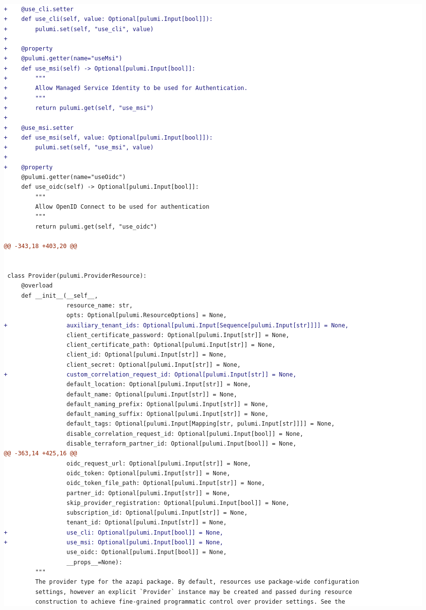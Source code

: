 ```diff
+    @use_cli.setter
+    def use_cli(self, value: Optional[pulumi.Input[bool]]):
+        pulumi.set(self, "use_cli", value)
+
+    @property
+    @pulumi.getter(name="useMsi")
+    def use_msi(self) -> Optional[pulumi.Input[bool]]:
+        """
+        Allow Managed Service Identity to be used for Authentication.
+        """
+        return pulumi.get(self, "use_msi")
+
+    @use_msi.setter
+    def use_msi(self, value: Optional[pulumi.Input[bool]]):
+        pulumi.set(self, "use_msi", value)
+
+    @property
     @pulumi.getter(name="useOidc")
     def use_oidc(self) -> Optional[pulumi.Input[bool]]:
         """
         Allow OpenID Connect to be used for authentication
         """
         return pulumi.get(self, "use_oidc")
 
@@ -343,18 +403,20 @@
 
 
 class Provider(pulumi.ProviderResource):
     @overload
     def __init__(__self__,
                  resource_name: str,
                  opts: Optional[pulumi.ResourceOptions] = None,
+                 auxiliary_tenant_ids: Optional[pulumi.Input[Sequence[pulumi.Input[str]]]] = None,
                  client_certificate_password: Optional[pulumi.Input[str]] = None,
                  client_certificate_path: Optional[pulumi.Input[str]] = None,
                  client_id: Optional[pulumi.Input[str]] = None,
                  client_secret: Optional[pulumi.Input[str]] = None,
+                 custom_correlation_request_id: Optional[pulumi.Input[str]] = None,
                  default_location: Optional[pulumi.Input[str]] = None,
                  default_name: Optional[pulumi.Input[str]] = None,
                  default_naming_prefix: Optional[pulumi.Input[str]] = None,
                  default_naming_suffix: Optional[pulumi.Input[str]] = None,
                  default_tags: Optional[pulumi.Input[Mapping[str, pulumi.Input[str]]]] = None,
                  disable_correlation_request_id: Optional[pulumi.Input[bool]] = None,
                  disable_terraform_partner_id: Optional[pulumi.Input[bool]] = None,
@@ -363,14 +425,16 @@
                  oidc_request_url: Optional[pulumi.Input[str]] = None,
                  oidc_token: Optional[pulumi.Input[str]] = None,
                  oidc_token_file_path: Optional[pulumi.Input[str]] = None,
                  partner_id: Optional[pulumi.Input[str]] = None,
                  skip_provider_registration: Optional[pulumi.Input[bool]] = None,
                  subscription_id: Optional[pulumi.Input[str]] = None,
                  tenant_id: Optional[pulumi.Input[str]] = None,
+                 use_cli: Optional[pulumi.Input[bool]] = None,
+                 use_msi: Optional[pulumi.Input[bool]] = None,
                  use_oidc: Optional[pulumi.Input[bool]] = None,
                  __props__=None):
         """
         The provider type for the azapi package. By default, resources use package-wide configuration
         settings, however an explicit `Provider` instance may be created and passed during resource
         construction to achieve fine-grained programmatic control over provider settings. See the
```